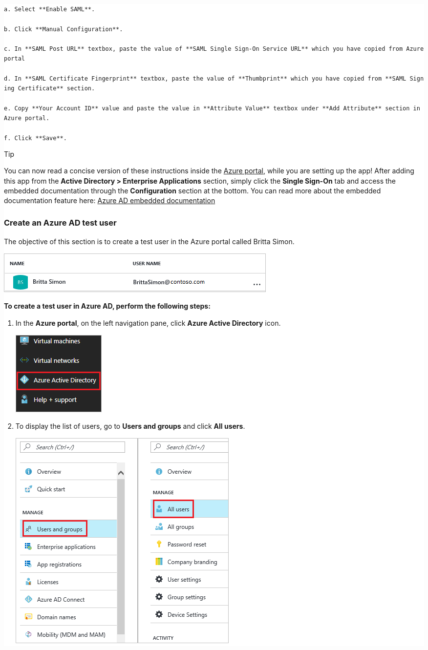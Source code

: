    a. Select **Enable SAML**.
   
    b. Click **Manual Configuration**.
   
    c. In **SAML Post URL** textbox, paste the value of **SAML Single Sign-On Service URL** which you have copied from Azure portal
   
    d. In **SAML Certificate Fingerprint** textbox, paste the value of **Thumbprint** which you have copied from **SAML Signing Certificate** section.
  
    e. Copy **Your Account ID** value and paste the value in **Attribute Value** textbox under **Add Attribute** section in Azure portal.
   
    f. Click **Save**.

> [!TIP]
> You can now read a concise version of these instructions inside the [Azure portal](https://portal.azure.com), while you are setting up the app!  After adding this app from the **Active Directory > Enterprise Applications** section, simply click the **Single Sign-On** tab and access the embedded documentation through the **Configuration** section at the bottom. You can read more about the embedded documentation feature here: [Azure AD embedded documentation]( https://go.microsoft.com/fwlink/?linkid=845985)
> 

### Create an Azure AD test user
The objective of this section is to create a test user in the Azure portal called Britta Simon.

![Create Azure AD User][100]

**To create a test user in Azure AD, perform the following steps:**

1. In the **Azure portal**, on the left navigation pane, click **Azure Active Directory** icon.

	![Creating an Azure AD test user](./media/tinfoil-security-tutorial/create_aaduser_01.png) 

1. To display the list of users, go to **Users and groups** and click **All users**.
	
	![Users and groups -> All users ](./media/tinfoil-security-tutorial/create_aaduser_02.png) 

[1]: ./media/tinfoil-security-tutorial/tutorial_general_01.png
[2]: ./media/tinfoil-security-tutorial/tutorial_general_02.png
[3]: ./media/tinfoil-security-tutorial/tutorial_general_03.png
[4]: ./media/tinfoil-security-tutorial/tutorial_general_04.png
[100]: ./media/tinfoil-security-tutorial/tutorial_general_100.png
[200]: ./media/tinfoil-security-tutorial/tutorial_general_200.png
[201]: ./media/tinfoil-security-tutorial/tutorial_general_201.png
[202]: ./media/tinfoil-security-tutorial/tutorial_general_202.png
[203]: ./media/tinfoil-security-tutorial/tutorial_general_203.png